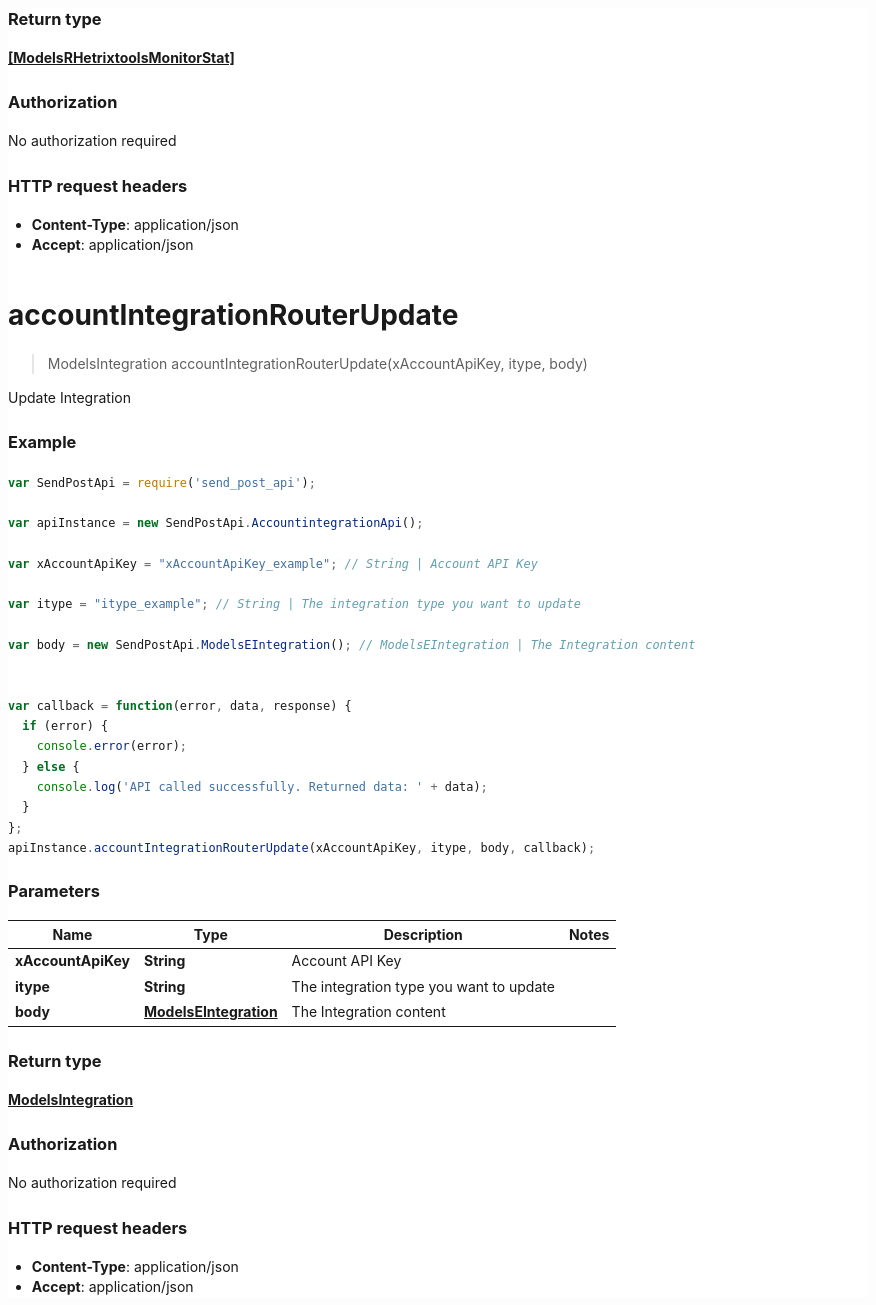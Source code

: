 ### Return type

[**[ModelsRHetrixtoolsMonitorStat]**](ModelsRHetrixtoolsMonitorStat.md)

### Authorization

No authorization required

### HTTP request headers

 - **Content-Type**: application/json
 - **Accept**: application/json

<a name="accountIntegrationRouterUpdate"></a>
# **accountIntegrationRouterUpdate**
> ModelsIntegration accountIntegrationRouterUpdate(xAccountApiKey, itype, body)



Update Integration <br>

### Example
```javascript
var SendPostApi = require('send_post_api');

var apiInstance = new SendPostApi.AccountintegrationApi();

var xAccountApiKey = "xAccountApiKey_example"; // String | Account API Key

var itype = "itype_example"; // String | The integration type you want to update

var body = new SendPostApi.ModelsEIntegration(); // ModelsEIntegration | The Integration content


var callback = function(error, data, response) {
  if (error) {
    console.error(error);
  } else {
    console.log('API called successfully. Returned data: ' + data);
  }
};
apiInstance.accountIntegrationRouterUpdate(xAccountApiKey, itype, body, callback);
```

### Parameters

Name | Type | Description  | Notes
------------- | ------------- | ------------- | -------------
 **xAccountApiKey** | **String**| Account API Key | 
 **itype** | **String**| The integration type you want to update | 
 **body** | [**ModelsEIntegration**](ModelsEIntegration.md)| The Integration content | 

### Return type

[**ModelsIntegration**](ModelsIntegration.md)

### Authorization

No authorization required

### HTTP request headers

 - **Content-Type**: application/json
 - **Accept**: application/json

